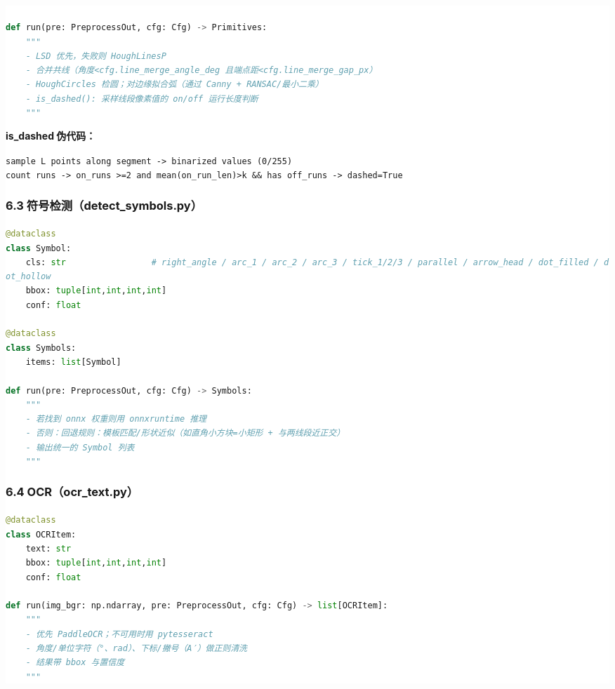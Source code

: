 ```python

def run(pre: PreprocessOut, cfg: Cfg) -> Primitives:
    """
    - LSD 优先，失败则 HoughLinesP
    - 合并共线（角度<cfg.line_merge_angle_deg 且端点距<cfg.line_merge_gap_px）
    - HoughCircles 检圆；对边缘拟合弧（通过 Canny + RANSAC/最小二乘）
    - is_dashed(): 采样线段像素值的 on/off 运行长度判断
    """
```

**is\_dashed 伪代码：**

```
sample L points along segment -> binarized values (0/255)
count runs -> on_runs >=2 and mean(on_run_len)>k && has off_runs -> dashed=True
```

### 6.3 符号检测（detect\_symbols.py）

```python
@dataclass
class Symbol:
    cls: str                 # right_angle / arc_1 / arc_2 / arc_3 / tick_1/2/3 / parallel / arrow_head / dot_filled / dot_hollow
    bbox: tuple[int,int,int,int]
    conf: float

@dataclass
class Symbols:
    items: list[Symbol]

def run(pre: PreprocessOut, cfg: Cfg) -> Symbols:
    """
    - 若找到 onnx 权重则用 onnxruntime 推理
    - 否则：回退规则：模板匹配/形状近似（如直角小方块=小矩形 + 与两线段近正交）
    - 输出统一的 Symbol 列表
    """
```

### 6.4 OCR（ocr\_text.py）

```python
@dataclass
class OCRItem:
    text: str
    bbox: tuple[int,int,int,int]
    conf: float

def run(img_bgr: np.ndarray, pre: PreprocessOut, cfg: Cfg) -> list[OCRItem]:
    """
    - 优先 PaddleOCR；不可用时用 pytesseract
    - 角度/单位字符（°、rad）、下标/撇号（A′）做正则清洗
    - 结果带 bbox 与置信度
    """
```
